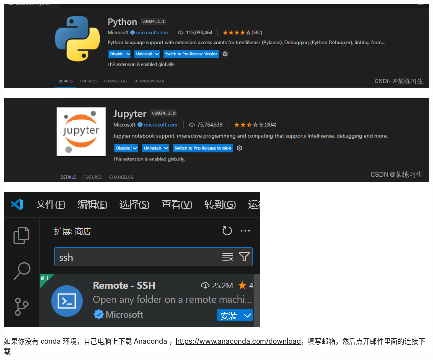 ![](images/paste-20.png)

![](images/paste-21.png)

![](images/paste-4.png)

如果你没有 conda 环境，自己电脑上下载 Anaconda ，<https://www.anaconda.com/download>，填写邮箱，然后点开邮件里面的连接下载
